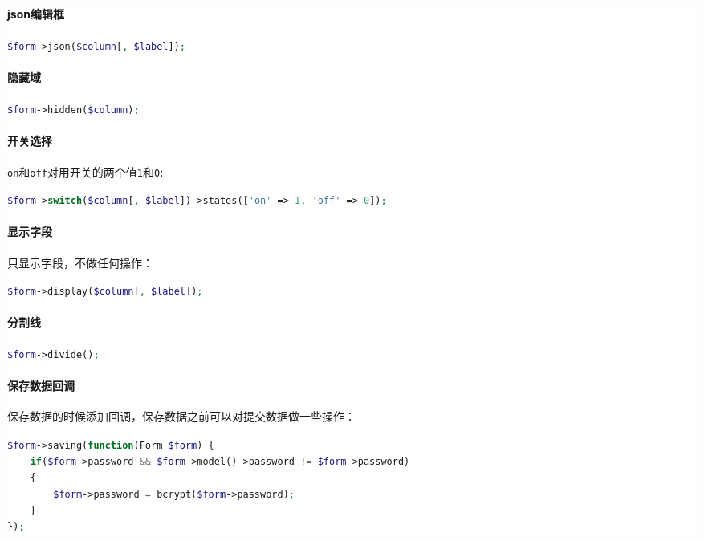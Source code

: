 #### json编辑框
```php
$form->json($column[, $label]);
```

#### 隐藏域
```php
$form->hidden($column);
```

#### 开关选择
`on`和`off`对用开关的两个值`1`和`0`:
```php
$form->switch($column[, $label])->states(['on' => 1, 'off' => 0]);
```

#### 显示字段
只显示字段，不做任何操作：
```php
$form->display($column[, $label]);
```

#### 分割线
```php
$form->divide();
```

#### 保存数据回调
保存数据的时候添加回调，保存数据之前可以对提交数据做一些操作：
```php
$form->saving(function(Form $form) {
    if($form->password && $form->model()->password != $form->password)
    {
        $form->password = bcrypt($form->password);
    }
});
```